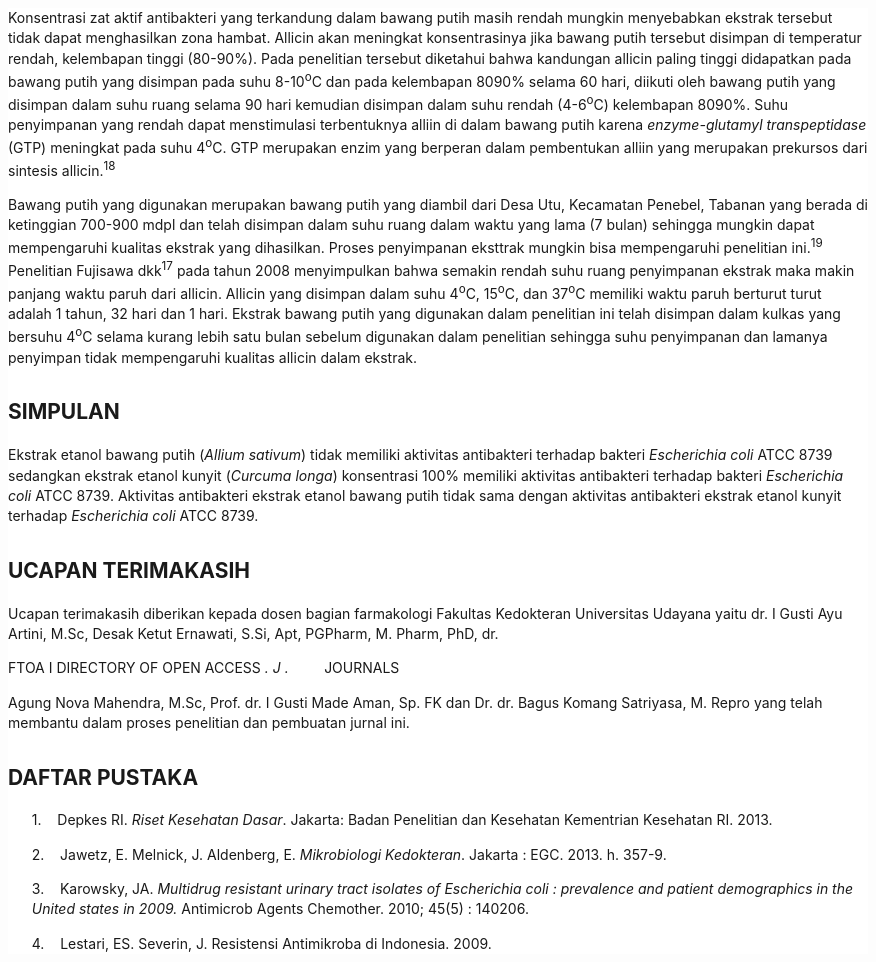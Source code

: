 <p><span class="font5">Konsentrasi zat aktif antibakteri yang terkandung dalam bawang putih masih rendah mungkin menyebabkan ekstrak tersebut tidak dapat menghasilkan zona hambat. Allicin akan meningkat konsentrasinya jika bawang putih tersebut disimpan di temperatur rendah, kelembapan tinggi (80-90%). Pada penelitian tersebut diketahui bahwa kandungan allicin paling tinggi didapatkan pada bawang putih yang disimpan pada suhu 8-10<sup>o</sup>C dan pada kelembapan 8090% selama 60 hari, diikuti oleh bawang putih yang disimpan dalam suhu ruang selama 90 hari kemudian disimpan dalam suhu rendah (4-6<sup>o</sup>C) kelembapan 8090%. Suhu penyimpanan yang rendah dapat menstimulasi terbentuknya alliin di dalam bawang putih karena </span><span class="font5" style="font-style:italic;">enzyme-glutamyl transpeptidase</span><span class="font5"> (GTP) meningkat pada suhu 4<sup>o</sup>C. GTP merupakan enzim yang berperan dalam pembentukan alliin yang merupakan prekursos dari sintesis allicin.<sup>18</sup></span></p>
<p><span class="font5">Bawang putih yang digunakan merupakan bawang putih yang diambil dari Desa Utu, Kecamatan Penebel, Tabanan yang berada di ketinggian 700-900 mdpl dan telah disimpan dalam suhu ruang dalam waktu yang lama (7 bulan) sehingga mungkin dapat mempengaruhi kualitas ekstrak yang dihasilkan. Proses penyimpanan eksttrak mungkin bisa mempengaruhi penelitian ini.<sup>19</sup> Penelitian Fujisawa dkk<sup>17</sup> pada tahun 2008 menyimpulkan bahwa semakin rendah suhu ruang penyimpanan ekstrak maka makin panjang waktu paruh dari allicin. Allicin yang disimpan dalam suhu 4<sup>o</sup>C, 15<sup>o</sup>C, dan 37<sup>o</sup>C memiliki waktu paruh berturut turut adalah 1 tahun, 32 hari dan 1 hari. Ekstrak bawang putih yang digunakan dalam penelitian ini telah disimpan dalam kulkas yang bersuhu 4<sup>o</sup>C selama kurang lebih satu bulan sebelum digunakan dalam penelitian sehingga suhu penyimpanan dan lamanya penyimpan tidak mempengaruhi kualitas allicin dalam ekstrak.</span></p>
<h2><a name="bookmark14"></a><span class="font5" style="font-weight:bold;"><a name="bookmark15"></a>SIMPULAN</span></h2>
<p><span class="font5">Ekstrak etanol bawang putih (</span><span class="font5" style="font-style:italic;">Allium sativum</span><span class="font5">) tidak memiliki aktivitas antibakteri terhadap bakteri </span><span class="font5" style="font-style:italic;">Escherichia coli</span><span class="font5"> ATCC 8739 sedangkan ekstrak etanol kunyit (</span><span class="font5" style="font-style:italic;">Curcuma longa</span><span class="font5">) konsentrasi 100% memiliki aktivitas antibakteri terhadap bakteri </span><span class="font5" style="font-style:italic;">Escherichia coli </span><span class="font5">ATCC 8739. Aktivitas antibakteri ekstrak etanol bawang putih tidak sama dengan aktivitas antibakteri ekstrak etanol kunyit terhadap </span><span class="font5" style="font-style:italic;">Escherichia coli</span><span class="font5"> ATCC 8739.</span></p>
<h2><a name="bookmark16"></a><span class="font5" style="font-weight:bold;"><a name="bookmark17"></a>UCAPAN TERIMAKASIH</span></h2>
<p><span class="font5">Ucapan terimakasih diberikan kepada dosen bagian farmakologi Fakultas Kedokteran Universitas Udayana yaitu dr. I Gusti Ayu Artini, M.Sc, Desak Ketut Ernawati, S.Si, Apt, PGPharm, M. Pharm, PhD, dr.</span></p>
<p><span class="font5">FTOA I DIRECTORY OF OPEN ACCESS </span><span class="font4" style="font-style:italic;">. J .</span><span class="font5"> &nbsp;&nbsp;&nbsp;&nbsp;&nbsp;&nbsp;&nbsp;&nbsp;JOURNALS</span></p>
<p><span class="font5">Agung Nova Mahendra, M.Sc, Prof. dr. I Gusti Made Aman, Sp. FK dan Dr. dr. Bagus Komang Satriyasa, M. Repro yang telah membantu dalam proses penelitian dan pembuatan jurnal ini.</span></p>
<h2><a name="bookmark18"></a><span class="font5" style="font-weight:bold;"><a name="bookmark19"></a>DAFTAR PUSTAKA</span></h2>
<ul style="list-style:none;"><li>
<p><span class="font5">1. &nbsp;&nbsp;&nbsp;Depkes RI. </span><span class="font5" style="font-style:italic;">Riset Kesehatan Dasar</span><span class="font5">. Jakarta: Badan Penelitian dan Kesehatan Kementrian Kesehatan RI. 2013.</span></p></li>
<li>
<p><span class="font5">2. &nbsp;&nbsp;&nbsp;Jawetz, E. Melnick, J. Aldenberg, E. </span><span class="font5" style="font-style:italic;">Mikrobiologi Kedokteran</span><span class="font5">. Jakarta : EGC. 2013. h. 357-9.</span></p></li>
<li>
<p><span class="font5">3. &nbsp;&nbsp;&nbsp;Karowsky, JA. </span><span class="font5" style="font-style:italic;">Multidrug resistant urinary tract isolates of Escherichia coli : prevalence and patient demographics in the United states in 2009. </span><span class="font5">Antimicrob Agents Chemother. 2010; 45(5) : 140206.</span></p></li>
<li>
<p><span class="font5">4. &nbsp;&nbsp;&nbsp;Lestari, ES. Severin, J. Resistensi Antimikroba di Indonesia. 2009.</span></p></li>
<li>
